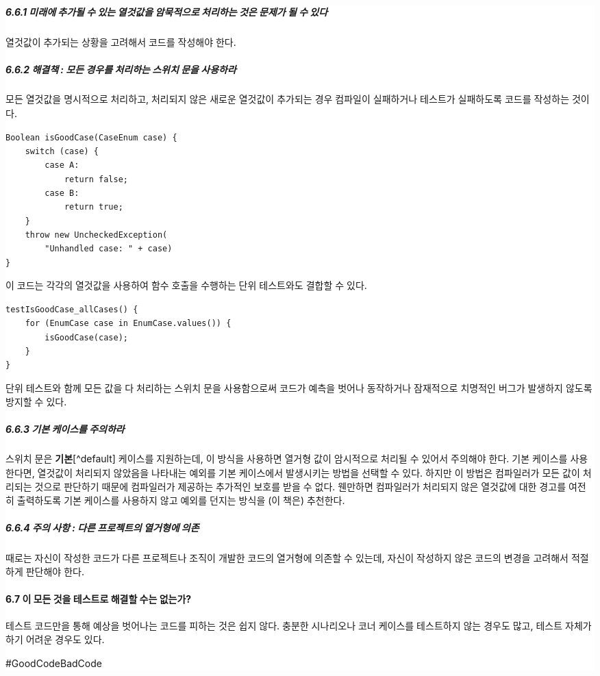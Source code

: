 ##### 6.6.1 미래에 추가될 수 있는 열것값을 암묵적으로 처리하는 것은 문제가 될 수 있다
열것값이 추가되는 상황을 고려해서 코드를 작성해야 한다.
##### 6.6.2 해결책 : 모든 경우를 처리하는 스위치 문을 사용하라
모든 열것값을 명시적으로 처리하고, 처리되지 않은 새로운 열것값이 추가되는 경우 컴파일이 실패하거나 테스트가 실패하도록 코드를 작성하는 것이다.
```
Boolean isGoodCase(CaseEnum case) {
	switch (case) {
		case A:
			return false;
		case B:
			return true;
	}
	throw new UncheckedException(
		"Unhandled case: " + case)
}
```
이 코드는 각각의 열것값을 사용하여 함수 호출을 수행하는 단위 테스트와도 결합할 수 있다.
```
testIsGoodCase_allCases() {
	for (EnumCase case in EnumCase.values()) {
		isGoodCase(case);
	}
}
```
단위 테스트와 함께 모든 값을 다 처리하는 스위치 문을 사용함으로써 코드가 예측을 벗어나 동작하거나 잠재적으로 치명적인 버그가 발생하지 않도록 방지할 수 있다.
##### 6.6.3 기본 케이스를 주의하라
스위치 문은 **기본**[^default] 케이스를 지원하는데, 이 방식을 사용하면 열거형 값이 암시적으로 처리될 수 있어서 주의해야 한다. 기본 케이스를 사용한다면, 열것값이 처리되지 않았음을 나타내는 예외를 기본 케이스에서 발생시키는 방법을 선택할 수 있다. 하지만 이 방법은 컴파일러가 모든 값이 처리되는 것으로 판단하기 때문에 컴파일러가 제공하는 추가적인 보호를 받을 수 없다. 웬만하면 컴파일러가 처리되지 않은 열것값에 대한 경고를 여전히 출력하도록 기본 케이스를 사용하지 않고 예외를 던지는 방식을 (이 책은) 추천한다.
##### 6.6.4 주의 사항 : 다른 프로젝트의 열거형에 의존
때로는 자신이 작성한 코드가 다른 프로젝트나 조직이 개발한 코드의 열거형에 의존할 수 있는데, 자신이 작성하지 않은 코드의 변경을 고려해서 적절하게 판단해야 한다.
#### 6.7 이 모든 것을 테스트로 해결할 수는 없는가?
테스트 코드만을 통해 예상을 벗어나는 코드를 피하는 것은 쉽지 않다. 충분한 시나리오나 코너 케이스를 테스트하지 않는 경우도 많고, 테스트 자체가 하기 어려운 경우도 있다.

#GoodCodeBadCode 
